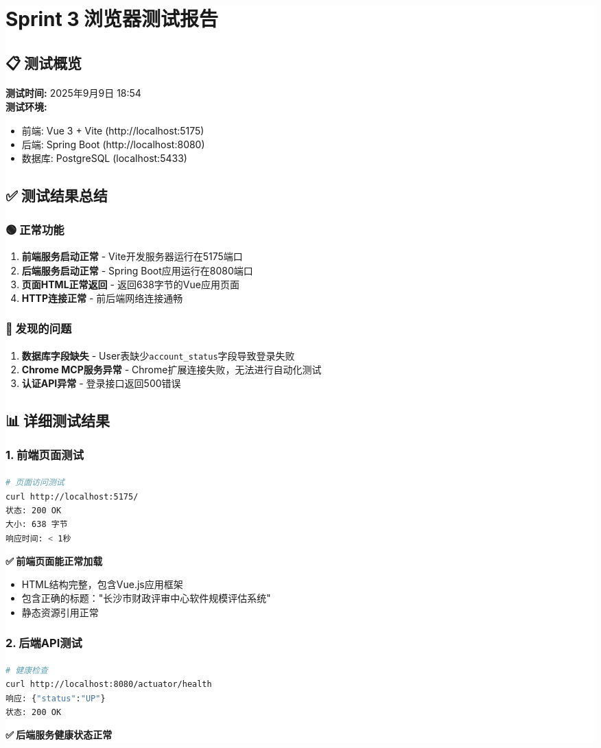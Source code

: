 # Sprint 3 浏览器测试报告

## 📋 测试概览

**测试时间:** 2025年9月9日 18:54  
**测试环境:** 
- 前端: Vue 3 + Vite (http://localhost:5175)
- 后端: Spring Boot (http://localhost:8080)
- 数据库: PostgreSQL (localhost:5433)

## ✅ 测试结果总结

### 🟢 正常功能
1. **前端服务启动正常** - Vite开发服务器运行在5175端口
2. **后端服务启动正常** - Spring Boot应用运行在8080端口  
3. **页面HTML正常返回** - 返回638字节的Vue应用页面
4. **HTTP连接正常** - 前后端网络连接通畅

### 🔴 发现的问题
1. **数据库字段缺失** - User表缺少`account_status`字段导致登录失败
2. **Chrome MCP服务异常** - Chrome扩展连接失败，无法进行自动化测试
3. **认证API异常** - 登录接口返回500错误

## 📊 详细测试结果

### 1. 前端页面测试

```bash
# 页面访问测试
curl http://localhost:5175/
状态: 200 OK
大小: 638 字节
响应时间: < 1秒
```

**✅ 前端页面能正常加载**
- HTML结构完整，包含Vue.js应用框架
- 包含正确的标题："长沙市财政评审中心软件规模评估系统"
- 静态资源引用正常

### 2. 后端API测试

```bash
# 健康检查
curl http://localhost:8080/actuator/health
响应: {"status":"UP"}
状态: 200 OK
```

**✅ 后端服务健康状态正常**
